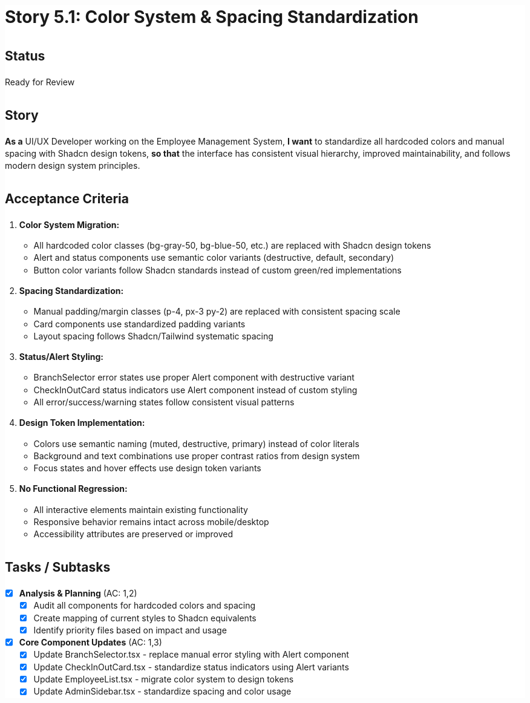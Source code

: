 # Story 5.1: Color System & Spacing Standardization

## Status
Ready for Review

## Story
**As a** UI/UX Developer working on the Employee Management System,
**I want** to standardize all hardcoded colors and manual spacing with Shadcn design tokens,
**so that** the interface has consistent visual hierarchy, improved maintainability, and follows modern design system principles.

## Acceptance Criteria

1. **Color System Migration:**
   - All hardcoded color classes (bg-gray-50, bg-blue-50, etc.) are replaced with Shadcn design tokens
   - Alert and status components use semantic color variants (destructive, default, secondary)
   - Button color variants follow Shadcn standards instead of custom green/red implementations

2. **Spacing Standardization:**
   - Manual padding/margin classes (p-4, px-3 py-2) are replaced with consistent spacing scale
   - Card components use standardized padding variants
   - Layout spacing follows Shadcn/Tailwind systematic spacing

3. **Status/Alert Styling:**
   - BranchSelector error states use proper Alert component with destructive variant
   - CheckInOutCard status indicators use Alert component instead of custom styling
   - All error/success/warning states follow consistent visual patterns

4. **Design Token Implementation:**
   - Colors use semantic naming (muted, destructive, primary) instead of color literals
   - Background and text combinations use proper contrast ratios from design system
   - Focus states and hover effects use design token variants

5. **No Functional Regression:**
   - All interactive elements maintain existing functionality
   - Responsive behavior remains intact across mobile/desktop
   - Accessibility attributes are preserved or improved

## Tasks / Subtasks

- [x] **Analysis & Planning** (AC: 1,2)
  - [x] Audit all components for hardcoded colors and spacing
  - [x] Create mapping of current styles to Shadcn equivalents
  - [x] Identify priority files based on impact and usage

- [x] **Core Component Updates** (AC: 1,3)
  - [x] Update BranchSelector.tsx - replace manual error styling with Alert component
  - [x] Update CheckInOutCard.tsx - standardize status indicators using Alert variants
  - [x] Update EmployeeList.tsx - migrate color system to design tokens
  - [x] Update AdminSidebar.tsx - standardize spacing and color usage
